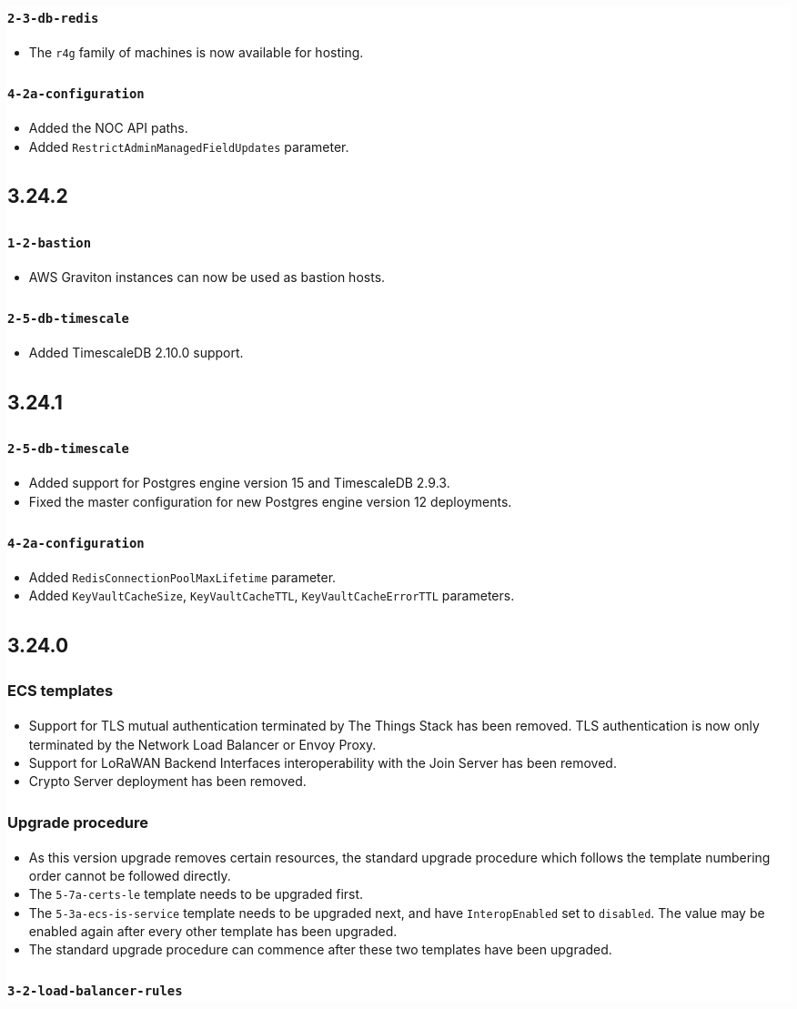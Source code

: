 ### `2-3-db-redis`

- The `r4g` family of machines is now available for hosting.

### `4-2a-configuration`

- Added the NOC API paths.
- Added `RestrictAdminManagedFieldUpdates` parameter.

## 3.24.2

### `1-2-bastion`

- AWS Graviton instances can now be used as bastion hosts.

### `2-5-db-timescale`

- Added TimescaleDB 2.10.0 support.

## 3.24.1

### `2-5-db-timescale`

- Added support for Postgres engine version 15 and TimescaleDB 2.9.3.
- Fixed the master configuration for new Postgres engine version 12 deployments.

### `4-2a-configuration`

- Added `RedisConnectionPoolMaxLifetime` parameter.
- Added `KeyVaultCacheSize`, `KeyVaultCacheTTL`, `KeyVaultCacheErrorTTL` parameters.

## 3.24.0

### ECS templates

- Support for TLS mutual authentication terminated by The Things Stack has been removed. TLS authentication is now only terminated by the Network Load Balancer or Envoy Proxy.
- Support for LoRaWAN Backend Interfaces interoperability with the Join Server has been removed.
- Crypto Server deployment has been removed.

### Upgrade procedure

- As this version upgrade removes certain resources, the standard upgrade procedure which follows the template numbering order cannot be followed directly.
- The `5-7a-certs-le` template needs to be upgraded first.
- The `5-3a-ecs-is-service` template needs to be upgraded next, and have `InteropEnabled` set to `disabled`. The value may be enabled again after every other template has been upgraded.
- The standard upgrade procedure can commence after these two templates have been upgraded.

### `3-2-load-balancer-rules`
